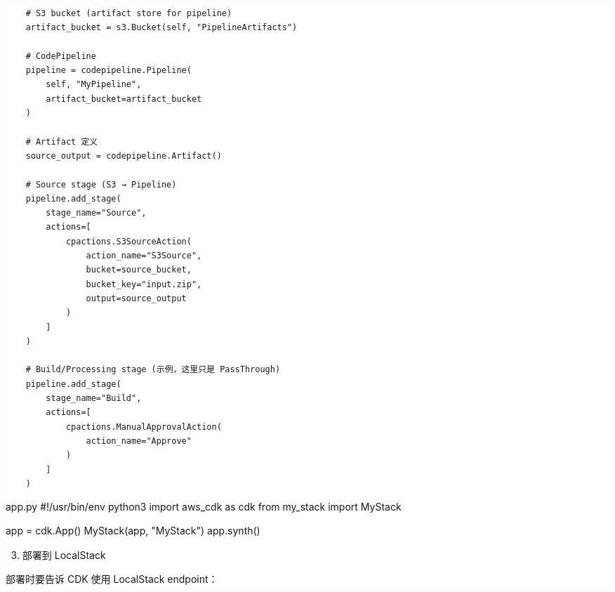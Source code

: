         # S3 bucket (artifact store for pipeline)
        artifact_bucket = s3.Bucket(self, "PipelineArtifacts")

        # CodePipeline
        pipeline = codepipeline.Pipeline(
            self, "MyPipeline",
            artifact_bucket=artifact_bucket
        )

        # Artifact 定义
        source_output = codepipeline.Artifact()

        # Source stage (S3 → Pipeline)
        pipeline.add_stage(
            stage_name="Source",
            actions=[
                cpactions.S3SourceAction(
                    action_name="S3Source",
                    bucket=source_bucket,
                    bucket_key="input.zip",
                    output=source_output
                )
            ]
        )

        # Build/Processing stage (示例，这里只是 PassThrough)
        pipeline.add_stage(
            stage_name="Build",
            actions=[
                cpactions.ManualApprovalAction(
                    action_name="Approve"
                )
            ]
        )

app.py
#!/usr/bin/env python3
import aws_cdk as cdk
from my_stack import MyStack

app = cdk.App()
MyStack(app, "MyStack")
app.synth()

3. 部署到 LocalStack

部署时要告诉 CDK 使用 LocalStack endpoint：
